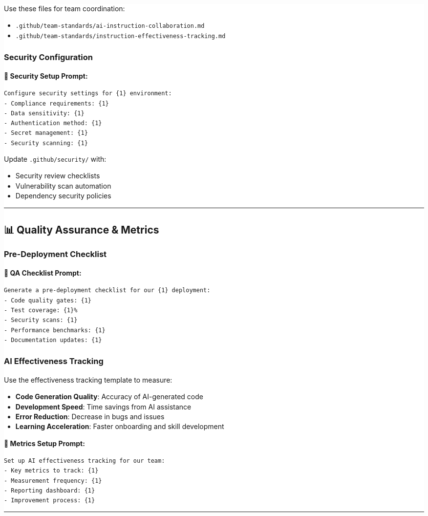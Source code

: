 Use these files for team coordination:
- `.github/team-standards/ai-instruction-collaboration.md`
- `.github/team-standards/instruction-effectiveness-tracking.md`

### Security Configuration

**🎯 Security Setup Prompt:**
```
Configure security settings for {1} environment:
- Compliance requirements: {1}
- Data sensitivity: {1}
- Authentication method: {1}
- Secret management: {1}
- Security scanning: {1}
```

Update `.github/security/` with:
- Security review checklists
- Vulnerability scan automation
- Dependency security policies

---

## 📊 Quality Assurance & Metrics

### Pre-Deployment Checklist

**🎯 QA Checklist Prompt:**
```
Generate a pre-deployment checklist for our {1} deployment:
- Code quality gates: {1}
- Test coverage: {1}%
- Security scans: {1}
- Performance benchmarks: {1}
- Documentation updates: {1}
```

### AI Effectiveness Tracking

Use the effectiveness tracking template to measure:
- **Code Generation Quality**: Accuracy of AI-generated code
- **Development Speed**: Time savings from AI assistance
- **Error Reduction**: Decrease in bugs and issues
- **Learning Acceleration**: Faster onboarding and skill development

**🎯 Metrics Setup Prompt:**
```
Set up AI effectiveness tracking for our team:
- Key metrics to track: {1}
- Measurement frequency: {1}
- Reporting dashboard: {1}
- Improvement process: {1}
```

---